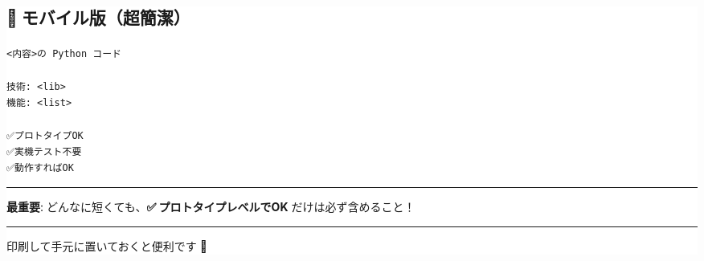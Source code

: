 
## 📱 モバイル版（超簡潔）

```
<内容>の Python コード

技術: <lib>
機能: <list>

✅プロトタイプOK
✅実機テスト不要
✅動作すればOK
```

---

**最重要**: どんなに短くても、**✅ プロトタイプレベルでOK** だけは必ず含めること！

---

印刷して手元に置いておくと便利です 📄

